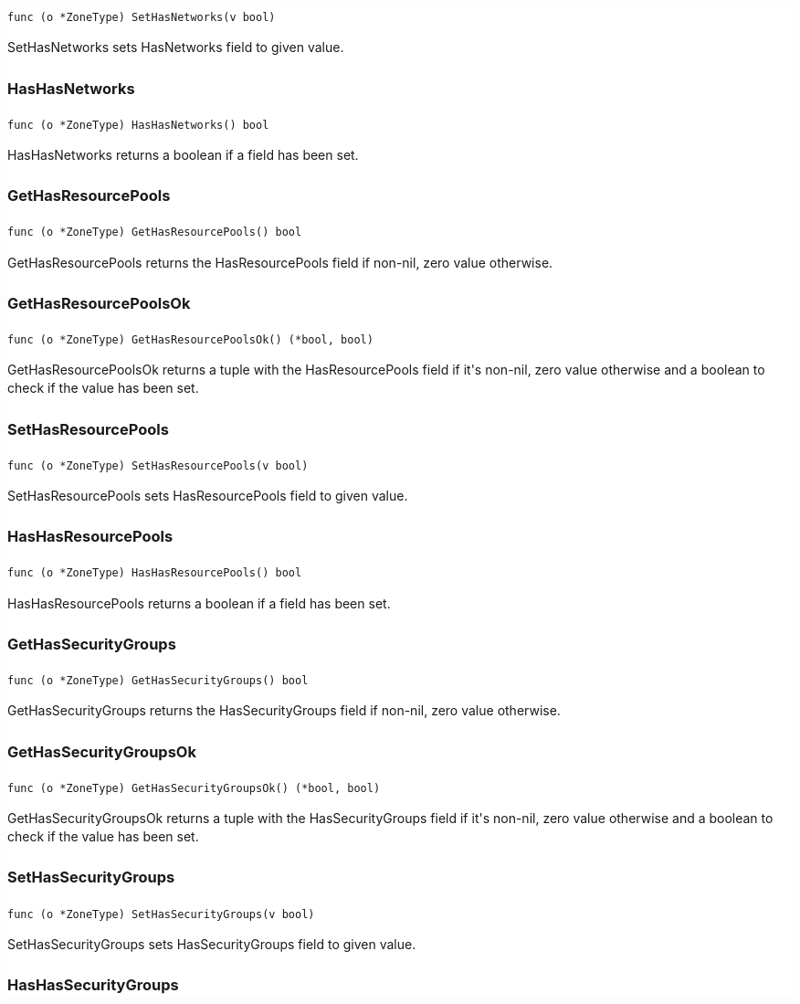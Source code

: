`func (o *ZoneType) SetHasNetworks(v bool)`

SetHasNetworks sets HasNetworks field to given value.

### HasHasNetworks

`func (o *ZoneType) HasHasNetworks() bool`

HasHasNetworks returns a boolean if a field has been set.

### GetHasResourcePools

`func (o *ZoneType) GetHasResourcePools() bool`

GetHasResourcePools returns the HasResourcePools field if non-nil, zero value otherwise.

### GetHasResourcePoolsOk

`func (o *ZoneType) GetHasResourcePoolsOk() (*bool, bool)`

GetHasResourcePoolsOk returns a tuple with the HasResourcePools field if it's non-nil, zero value otherwise
and a boolean to check if the value has been set.

### SetHasResourcePools

`func (o *ZoneType) SetHasResourcePools(v bool)`

SetHasResourcePools sets HasResourcePools field to given value.

### HasHasResourcePools

`func (o *ZoneType) HasHasResourcePools() bool`

HasHasResourcePools returns a boolean if a field has been set.

### GetHasSecurityGroups

`func (o *ZoneType) GetHasSecurityGroups() bool`

GetHasSecurityGroups returns the HasSecurityGroups field if non-nil, zero value otherwise.

### GetHasSecurityGroupsOk

`func (o *ZoneType) GetHasSecurityGroupsOk() (*bool, bool)`

GetHasSecurityGroupsOk returns a tuple with the HasSecurityGroups field if it's non-nil, zero value otherwise
and a boolean to check if the value has been set.

### SetHasSecurityGroups

`func (o *ZoneType) SetHasSecurityGroups(v bool)`

SetHasSecurityGroups sets HasSecurityGroups field to given value.

### HasHasSecurityGroups

